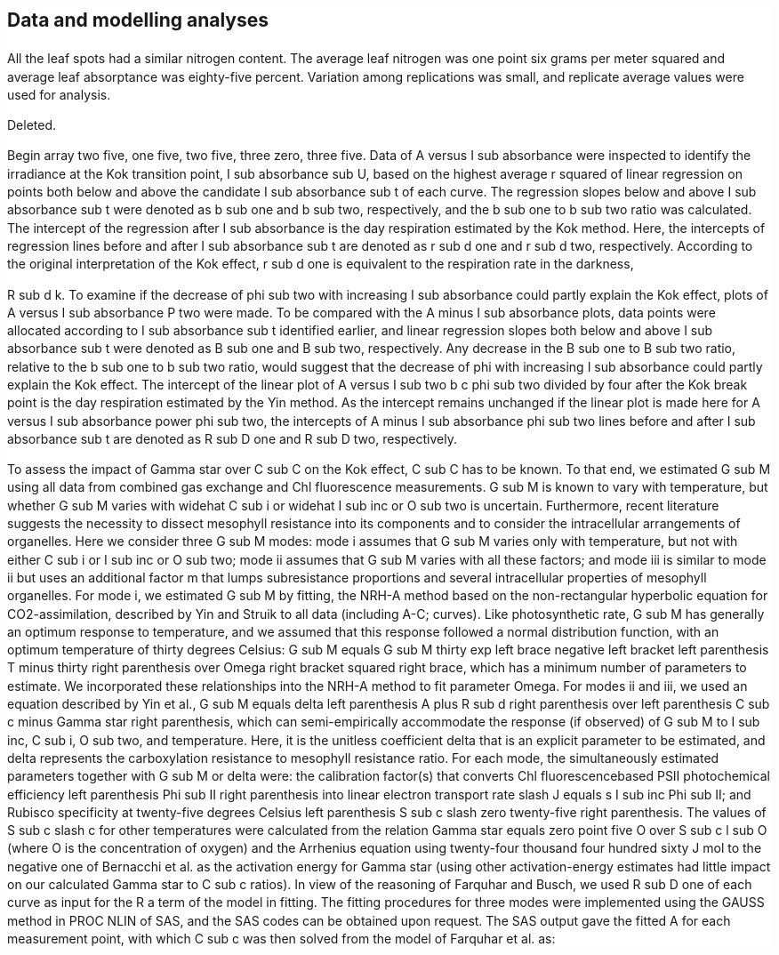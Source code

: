 
## Data and modelling analyses

All the leaf spots had a similar nitrogen content. The average leaf nitrogen was one point six grams per meter squared and average leaf absorptance was eighty-five percent. Variation among replications was small, and replicate average values were used for analysis.

Deleted.

Begin array two five, one five, two five, three zero, three five. Data of A versus I sub absorbance were inspected to identify the irradiance at the Kok transition point, I sub absorbance sub U, based on the highest average r squared of linear regression on points both below and above the candidate I sub absorbance sub t of each curve. The regression slopes below and above I sub absorbance sub t were denoted as b sub one and b sub two, respectively, and the b sub one to b sub two ratio was calculated. The intercept of the regression after I sub absorbance is the day respiration estimated by the Kok method. Here, the intercepts of regression lines before and after I sub absorbance sub t are denoted as r sub d one and r sub d two, respectively. According to the original interpretation of the Kok effect, r sub d one is equivalent to the respiration rate in the darkness,

R sub d k. To examine if the decrease of phi sub two with increasing I sub absorbance could partly explain the Kok effect, plots of A versus I sub absorbance P two were made. To be compared with the A minus I sub absorbance plots, data points were allocated according to I sub absorbance sub t identified earlier, and linear regression slopes both below and above I sub absorbance sub t were denoted as B sub one and B sub two, respectively. Any decrease in the B sub one to B sub two ratio, relative to the b sub one to b sub two ratio, would suggest that the decrease of phi with increasing I sub absorbance could partly explain the Kok effect. The intercept of the linear plot of A versus I sub two b c phi sub two divided by four after the Kok break point is the day respiration estimated by the Yin method. As the intercept remains unchanged if the linear plot is made here for A versus I sub absorbance power phi sub two, the intercepts of A minus I sub absorbance phi sub two lines before and after I sub absorbance sub t are denoted as R sub D one and R sub D two, respectively.

To assess the impact of Gamma star over C sub C on the Kok effect, C sub C has to be known. To that end, we estimated G sub M using all data from combined gas exchange and Chl fluorescence measurements. G sub M is known to vary with temperature, but whether G sub M varies with widehat C sub i or widehat I sub inc or O sub two is uncertain. Furthermore, recent literature suggests the necessity to dissect mesophyll resistance into its components and to consider the intracellular arrangements of organelles. Here we consider three G sub M modes: mode i assumes that G sub M varies only with temperature, but not with either C sub i or I sub inc or O sub two; mode ii assumes that G sub M varies with all these factors; and mode iii is similar to mode ii but uses an additional factor m that lumps subresistance proportions and several intracellular properties of mesophyll organelles. For mode i, we estimated G sub M by fitting, the NRH-A method based on the non-rectangular hyperbolic equation for CO2-assimilation, described by Yin and Struik to all data (including A-C; curves). Like photosynthetic rate, G sub M has generally an optimum response to temperature, and we assumed that this response followed a normal distribution function, with an optimum temperature of thirty degrees Celsius: G sub M equals G sub M thirty exp left brace negative left bracket left parenthesis T minus thirty right parenthesis over Omega right bracket squared right brace, which has a minimum number of parameters to estimate. We incorporated these relationships into the NRH-A method to fit parameter Omega. For modes ii and iii, we used an equation described by Yin et al., G sub M equals delta left parenthesis A plus R sub d right parenthesis over left parenthesis C sub c minus Gamma star right parenthesis, which can semi-empirically accommodate the response (if observed) of G sub M to I sub inc, C sub i, O sub two, and temperature. Here, it is the unitless coefficient delta that is an explicit parameter to be estimated, and delta represents the carboxylation resistance to mesophyll resistance ratio. For each mode, the simultaneously estimated parameters together with G sub M or delta were: the calibration factor(s) that converts Chl fluorescencebased PSII photochemical efficiency left parenthesis Phi sub II right parenthesis into linear electron transport rate slash J equals s I sub inc Phi sub II; and Rubisco specificity at twenty-five degrees Celsius left parenthesis S sub c slash zero twenty-five right parenthesis. The values of S sub c slash c for other temperatures were calculated from the relation Gamma star equals zero point five O over S sub c l sub O (where O is the concentration of oxygen) and the Arrhenius equation using twenty-four thousand four hundred sixty J mol to the negative one of Bernacchi et al. as the activation energy for Gamma star (using other activation-energy estimates had little impact on our calculated Gamma star to C sub c ratios). In view of the reasoning of Farquhar and Busch, we used R sub D one of each curve as input for the R a term of the model in fitting. The fitting procedures for three modes were implemented using the GAUSS method in PROC NLIN of SAS, and the SAS codes can be obtained upon request. The SAS output gave the fitted A for each measurement point, with which C sub c was then solved from the model of Farquhar et al. as:

